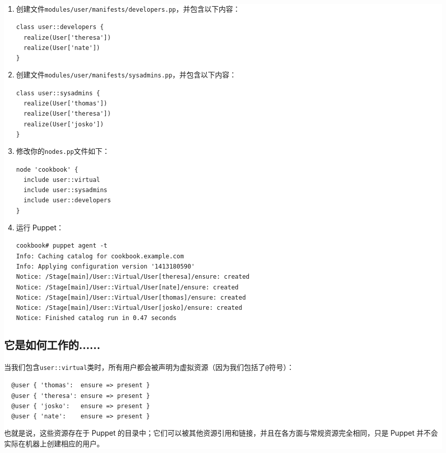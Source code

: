 1.  创建文件`modules/user/manifests/developers.pp`，并包含以下内容：

    ```
    class user::developers {
      realize(User['theresa'])
      realize(User['nate'])
    }
    ```

1.  创建文件`modules/user/manifests/sysadmins.pp`，并包含以下内容：

    ```
    class user::sysadmins {
      realize(User['thomas'])
      realize(User['theresa'])
      realize(User['josko'])
    }
    ```

1.  修改你的`nodes.pp`文件如下：

    ```
    node 'cookbook' {
      include user::virtual
      include user::sysadmins
      include user::developers
    }
    ```

1.  运行 Puppet：

    ```
    cookbook# puppet agent -t
    Info: Caching catalog for cookbook.example.com
    Info: Applying configuration version '1413180590'
    Notice: /Stage[main]/User::Virtual/User[theresa]/ensure: created
    Notice: /Stage[main]/User::Virtual/User[nate]/ensure: created
    Notice: /Stage[main]/User::Virtual/User[thomas]/ensure: created
    Notice: /Stage[main]/User::Virtual/User[josko]/ensure: created
    Notice: Finished catalog run in 0.47 seconds

    ```

## 它是如何工作的……

当我们包含`user::virtual`类时，所有用户都会被声明为虚拟资源（因为我们包括了`@`符号）：

```
  @user { 'thomas':  ensure => present }
  @user { 'theresa': ensure => present }
  @user { 'josko':   ensure => present }
  @user { 'nate':    ensure => present }
```

也就是说，这些资源存在于 Puppet 的目录中；它们可以被其他资源引用和链接，并且在各方面与常规资源完全相同，只是 Puppet 并不会实际在机器上创建相应的用户。
